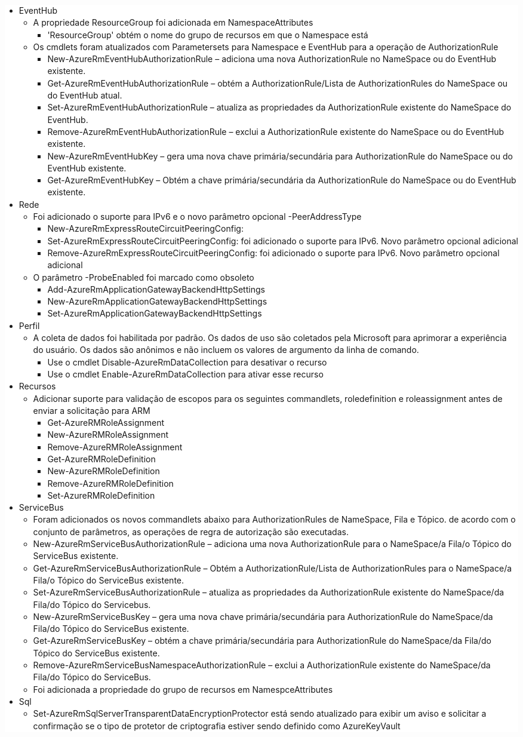 * EventHub
  * A propriedade ResourceGroup foi adicionada em NamespaceAttributes
    - 'ResourceGroup' obtém o nome do grupo de recursos em que o Namespace está
  * Os cmdlets foram atualizados com Parametersets para Namespace e EventHub para a operação de AuthorizationRule
    - New-AzureRmEventHubAuthorizationRule – adiciona uma nova AuthorizationRule no NameSpace ou do EventHub existente.
    - Get-AzureRmEventHubAuthorizationRule – obtém a AuthorizationRule/Lista de AuthorizationRules do NameSpace ou do EventHub atual.
    - Set-AzureRmEventHubAuthorizationRule – atualiza as propriedades da AuthorizationRule existente do NameSpace do EventHub.
    - Remove-AzureRmEventHubAuthorizationRule – exclui a AuthorizationRule existente do NameSpace ou do EventHub existente.
    - New-AzureRmEventHubKey – gera uma nova chave primária/secundária para AuthorizationRule do NameSpace ou do EventHub existente.
    - Get-AzureRmEventHubKey – Obtém a chave primária/secundária da AuthorizationRule do NameSpace ou do EventHub existente.
* Rede
    * Foi adicionado o suporte para IPv6 e o novo parâmetro opcional -PeerAddressType
      * New-AzureRmExpressRouteCircuitPeeringConfig:
      * Set-AzureRmExpressRouteCircuitPeeringConfig: foi adicionado o suporte para IPv6. Novo parâmetro opcional adicional
      * Remove-AzureRmExpressRouteCircuitPeeringConfig: foi adicionado o suporte para IPv6. Novo parâmetro opcional adicional
    * O parâmetro -ProbeEnabled foi marcado como obsoleto
      - Add-AzureRmApplicationGatewayBackendHttpSettings
      - New-AzureRmApplicationGatewayBackendHttpSettings
      - Set-AzureRmApplicationGatewayBackendHttpSettings
* Perfil
    * A coleta de dados foi habilitada por padrão. Os dados de uso são coletados pela Microsoft para aprimorar a experiência do usuário. Os dados são anônimos e não incluem os valores de argumento da linha de comando.
      - Use o cmdlet Disable-AzureRmDataCollection para desativar o recurso
      - Use o cmdlet Enable-AzureRmDataCollection para ativar esse recurso
* Recursos
    * Adicionar suporte para validação de escopos para os seguintes commandlets, roledefinition e roleassignment antes de enviar a solicitação para ARM
      - Get-AzureRMRoleAssignment
      - New-AzureRMRoleAssignment
      - Remove-AzureRMRoleAssignment
      - Get-AzureRMRoleDefinition
      - New-AzureRMRoleDefinition
      - Remove-AzureRMRoleDefinition
      - Set-AzureRMRoleDefinition
* ServiceBus
    * Foram adicionados os novos commandlets abaixo para AuthorizationRules de NameSpace, Fila e Tópico. de acordo com o conjunto de parâmetros, as operações de regra de autorização são executadas.
     - New-AzureRmServiceBusAuthorizationRule – adiciona uma nova AuthorizationRule para o NameSpace/a Fila/o Tópico do ServiceBus existente.
     - Get-AzureRmServiceBusAuthorizationRule – Obtém a AuthorizationRule/Lista de AuthorizationRules para o NameSpace/a Fila/o Tópico do ServiceBus existente.
     - Set-AzureRmServiceBusAuthorizationRule – atualiza as propriedades da AuthorizationRule existente do NameSpace/da Fila/do Tópico do Servicebus.
     - New-AzureRmServiceBusKey – gera uma nova chave primária/secundária para AuthorizationRule do NameSpace/da Fila/do Tópico do ServiceBus existente.
     - Get-AzureRmServiceBusKey – obtém a chave primária/secundária para AuthorizationRule do NameSpace/da Fila/do Tópico do ServiceBus existente.
     - Remove-AzureRmServiceBusNamespaceAuthorizationRule – exclui a AuthorizationRule existente do NameSpace/da Fila/do Tópico do ServiceBus.
    * Foi adicionada a propriedade do grupo de recursos em NamespceAttributes
* Sql
    * Set-AzureRmSqlServerTransparentDataEncryptionProtector está sendo atualizado para exibir um aviso e solicitar a confirmação se o tipo de protetor de criptografia estiver sendo definido como AzureKeyVault